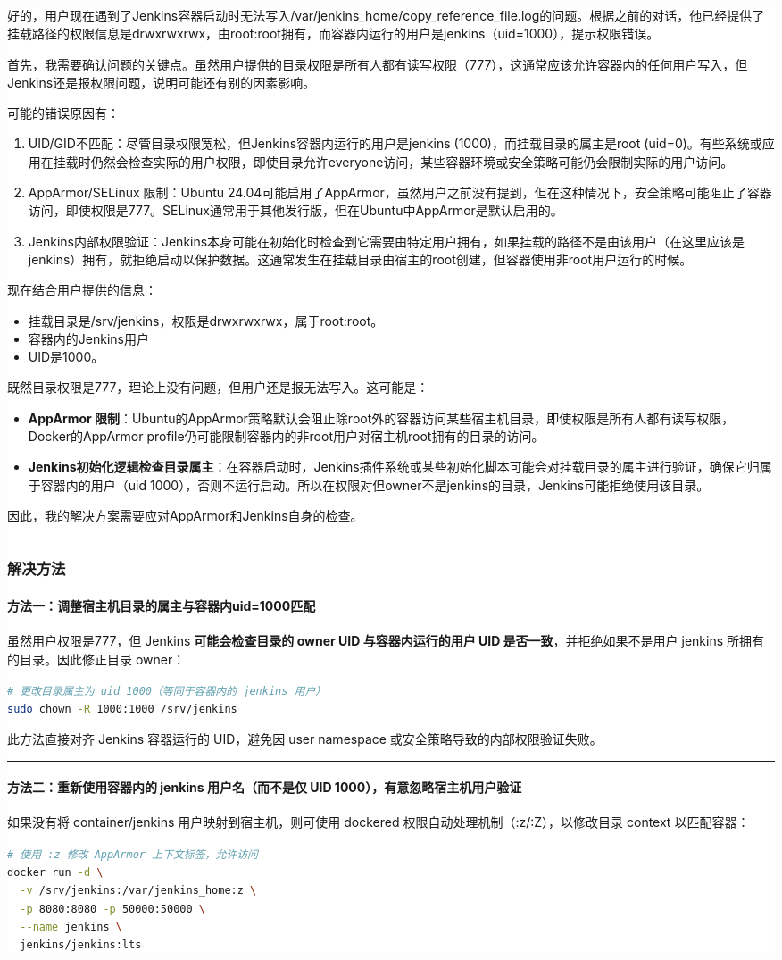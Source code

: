 
好的，用户现在遇到了Jenkins容器启动时无法写入/var/jenkins_home/copy_reference_file.log的问题。根据之前的对话，他已经提供了挂载路径的权限信息是drwxrwxrwx，由root:root拥有，而容器内运行的用户是jenkins（uid=1000），提示权限错误。

首先，我需要确认问题的关键点。虽然用户提供的目录权限是所有人都有读写权限（777），这通常应该允许容器内的任何用户写入，但Jenkins还是报权限问题，说明可能还有别的因素影响。

可能的错误原因有：

1. UID/GID不匹配：尽管目录权限宽松，但Jenkins容器内运行的用户是jenkins (1000)，而挂载目录的属主是root (uid=0)。有些系统或应用在挂载时仍然会检查实际的用户权限，即使目录允许everyone访问，某些容器环境或安全策略可能仍会限制实际的用户访问。

2. AppArmor/SELinux 限制：Ubuntu 24.04可能启用了AppArmor，虽然用户之前没有提到，但在这种情况下，安全策略可能阻止了容器访问，即使权限是777。SELinux通常用于其他发行版，但在Ubuntu中AppArmor是默认启用的。

3. Jenkins内部权限验证：Jenkins本身可能在初始化时检查到它需要由特定用户拥有，如果挂载的路径不是由该用户（在这里应该是jenkins）拥有，就拒绝启动以保护数据。这通常发生在挂载目录由宿主的root创建，但容器使用非root用户运行的时候。

现在结合用户提供的信息：

- 挂载目录是/srv/jenkins，权限是drwxrwxrwx，属于root:root。
- 容器内的Jenkins用户
- UID是1000。

既然目录权限是777，理论上没有问题，但用户还是报无法写入。这可能是：

- **AppArmor 限制**：Ubuntu的AppArmor策略默认会阻止除root外的容器访问某些宿主机目录，即使权限是所有人都有读写权限，Docker的AppArmor profile仍可能限制容器内的非root用户对宿主机root拥有的目录的访问。

- **Jenkins初始化逻辑检查目录属主**：在容器启动时，Jenkins插件系统或某些初始化脚本可能会对挂载目录的属主进行验证，确保它归属于容器内的用户（uid 1000），否则不运行启动。所以在权限对但owner不是jenkins的目录，Jenkins可能拒绝使用该目录。

因此，我的解决方案需要应对AppArmor和Jenkins自身的检查。

---

### 解决方法

#### 方法一：调整宿主机目录的属主与容器内uid=1000匹配

虽然用户权限是777，但 Jenkins **可能会检查目录的 owner UID 与容器内运行的用户 UID 是否一致**，并拒绝如果不是用户 jenkins 所拥有的目录。因此修正目录 owner：

```bash
# 更改目录属主为 uid 1000（等同于容器内的 jenkins 用户）
sudo chown -R 1000:1000 /srv/jenkins
```

此方法直接对齐 Jenkins 容器运行的 UID，避免因 user namespace 或安全策略导致的内部权限验证失败。

---

#### 方法二：重新使用容器内的 jenkins 用户名（而不是仅 UID 1000），有意忽略宿主机用户验证

如果没有将 container/jenkins 用户映射到宿主机，则可使用 dockered 权限自动处理机制（:z/:Z），以修改目录 context 以匹配容器：

```bash
# 使用 :z 修改 AppArmor 上下文标签，允许访问
docker run -d \
  -v /srv/jenkins:/var/jenkins_home:z \
  -p 8080:8080 -p 50000:50000 \
  --name jenkins \
  jenkins/jenkins:lts
```
